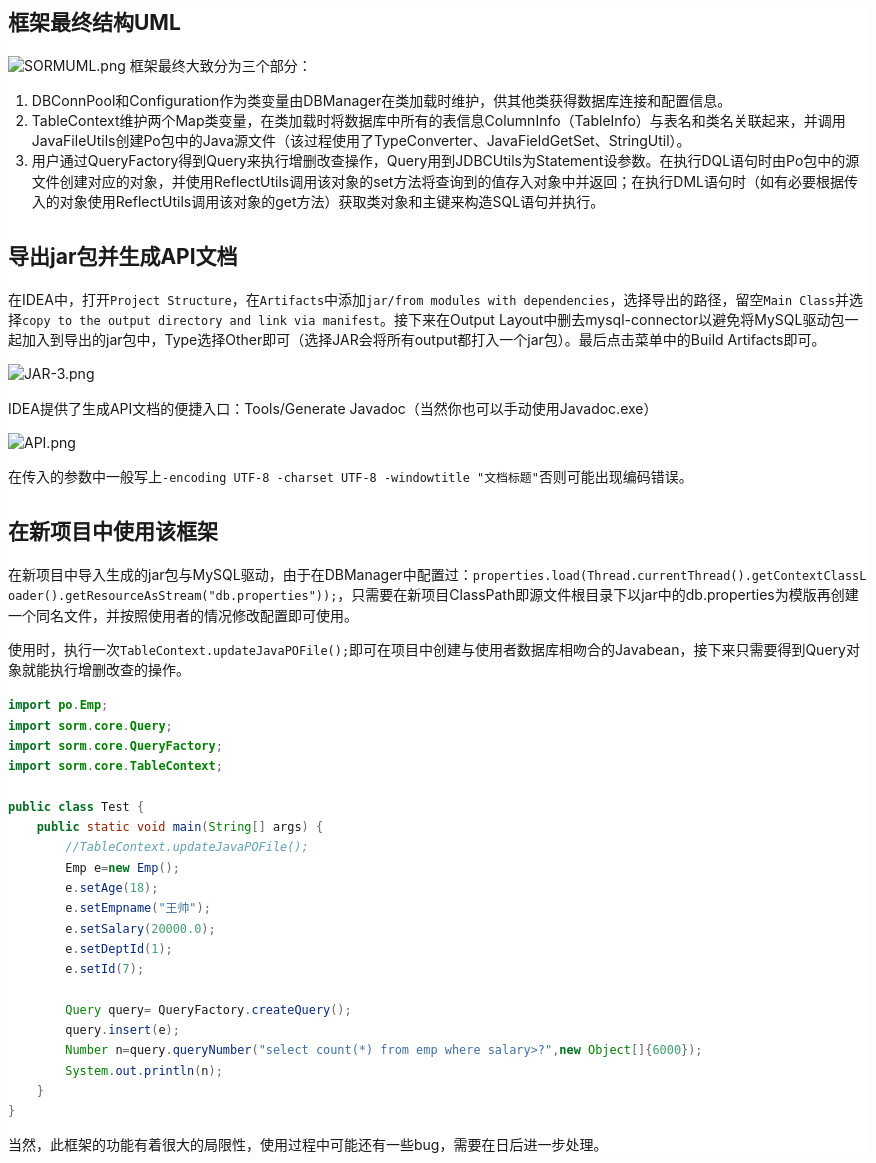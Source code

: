 ## 框架最终结构UML
![SORMUML.png](https://wx2.sbimg.cn/2020/06/14/SORMUML.png)
框架最终大致分为三个部分：
1. DBConnPool和Configuration作为类变量由DBManager在类加载时维护，供其他类获得数据库连接和配置信息。
2. TableContext维护两个Map类变量，在类加载时将数据库中所有的表信息ColumnInfo（TableInfo）与表名和类名关联起来，并调用JavaFileUtils创建Po包中的Java源文件（该过程使用了TypeConverter、JavaFieldGetSet、StringUtil）。
3. 用户通过QueryFactory得到Query来执行增删改查操作，Query用到JDBCUtils为Statement设参数。在执行DQL语句时由Po包中的源文件创建对应的对象，并使用ReflectUtils调用该对象的set方法将查询到的值存入对象中并返回；在执行DML语句时（如有必要根据传入的对象使用ReflectUtils调用该对象的get方法）获取类对象和主键来构造SQL语句并执行。

## 导出jar包并生成API文档
在IDEA中，打开`Project Structure`，在`Artifacts`中添加`jar/from modules with dependencies`，选择导出的路径，留空`Main Class`并选择`copy to the output directory and link via manifest`。接下来在Output Layout中删去mysql-connector以避免将MySQL驱动包一起加入到导出的jar包中，Type选择Other即可（选择JAR会将所有output都打入一个jar包）。最后点击菜单中的Build Artifacts即可。

![JAR-3.png](https://wx1.sbimg.cn/2020/06/13/JAR-3.png)

IDEA提供了生成API文档的便捷入口：Tools/Generate Javadoc（当然你也可以手动使用Javadoc.exe）

![API.png](https://wx1.sbimg.cn/2020/06/13/API.png)

在传入的参数中一般写上`-encoding UTF-8 -charset UTF-8 -windowtitle "文档标题"`否则可能出现编码错误。

## 在新项目中使用该框架
在新项目中导入生成的jar包与MySQL驱动，由于在DBManager中配置过：`properties.load(Thread.currentThread().getContextClassLoader().getResourceAsStream("db.properties"));`，只需要在新项目ClassPath即源文件根目录下以jar中的db.properties为模版再创建一个同名文件，并按照使用者的情况修改配置即可使用。

使用时，执行一次`TableContext.updateJavaPOFile();`即可在项目中创建与使用者数据库相吻合的Javabean，接下来只需要得到Query对象就能执行增删改查的操作。

```java
import po.Emp;
import sorm.core.Query;
import sorm.core.QueryFactory;
import sorm.core.TableContext;

public class Test {
    public static void main(String[] args) {
        //TableContext.updateJavaPOFile();
        Emp e=new Emp();
        e.setAge(18);
        e.setEmpname("王帅");
        e.setSalary(20000.0);
        e.setDeptId(1);
        e.setId(7);

        Query query= QueryFactory.createQuery();
        query.insert(e);
        Number n=query.queryNumber("select count(*) from emp where salary>?",new Object[]{6000});
        System.out.println(n);
    }
}
```
当然，此框架的功能有着很大的局限性，使用过程中可能还有一些bug，需要在日后进一步处理。